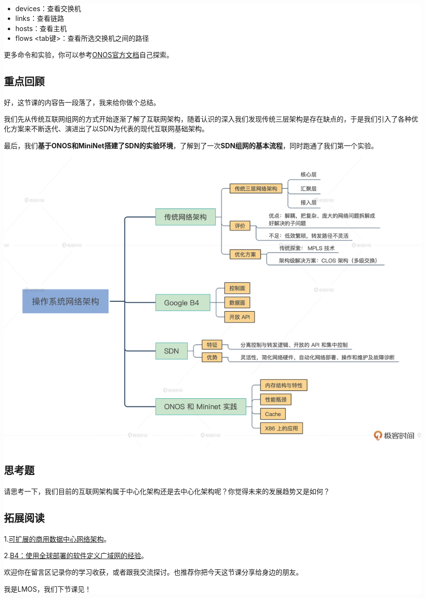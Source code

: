 * devices：查看交换机
* links：查看链路
* hosts：查看主机
* flows \<tab键>：查看所选交换机之间的路径

更多命令和实验，你可以参考[ONOS官方文档](https://wiki.onosproject.org/display/ONOS/Appendix+A+%3A+CLI+commands)自己探索。

## 重点回顾

好，这节课的内容告一段落了，我来给你做个总结。

我们先从传统互联网组网的方式开始逐渐了解了互联网架构，随着认识的深入我们发现传统三层架构是存在缺点的，于是我们引入了各种优化方案来不断迭代、演进出了以SDN为代表的现代互联网基础架构。

最后，我们**基于ONOS和MiniNet搭建了SDN的实验环境**，了解到了一次**SDN组网的基本流程**，同时跑通了我们第一个实验。

![](./httpsstatic001geekbangorgresourceimage843f841bd5d29410b0f9658f2f56a47df73f.jpg)

## 思考题

请思考一下，我们目前的互联网架构属于中心化架构还是去中心化架构呢？你觉得未来的发展趋势又是如何？

## 拓展阅读

1.[可扩展的商用数据中心网络架构](https://dl.acm.org/doi/10.1145/1402946.1402967)。

2.[B4：使用全球部署的软件定义广域网的经验](https://cseweb.ucsd.edu/~vahdat/papers/b4-sigcomm13.pdf)。

欢迎你在留言区记录你的学习收获，或者跟我交流探讨。也推荐你把今天这节课分享给身边的朋友。

我是LMOS，我们下节课见！